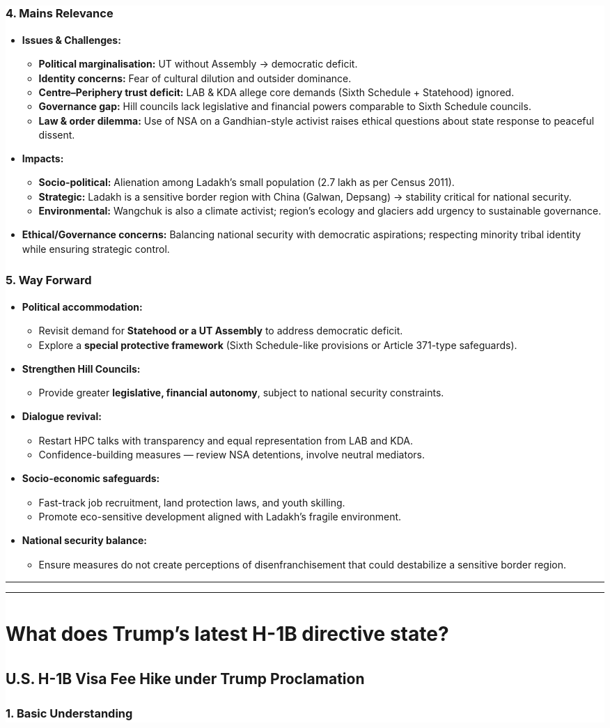 ### 4. **Mains Relevance**

* **Issues & Challenges:**

  * **Political marginalisation:** UT without Assembly → democratic deficit.
  * **Identity concerns:** Fear of cultural dilution and outsider dominance.
  * **Centre–Periphery trust deficit:** LAB & KDA allege core demands (Sixth Schedule + Statehood) ignored.
  * **Governance gap:** Hill councils lack legislative and financial powers comparable to Sixth Schedule councils.
  * **Law & order dilemma:** Use of NSA on a Gandhian-style activist raises ethical questions about state response to peaceful dissent.
* **Impacts:**

  * **Socio-political:** Alienation among Ladakh’s small population (2.7 lakh as per Census 2011).
  * **Strategic:** Ladakh is a sensitive border region with China (Galwan, Depsang) → stability critical for national security.
  * **Environmental:** Wangchuk is also a climate activist; region’s ecology and glaciers add urgency to sustainable governance.
* **Ethical/Governance concerns:** Balancing national security with democratic aspirations; respecting minority tribal identity while ensuring strategic control.

### 5. **Way Forward**

* **Political accommodation:**

  * Revisit demand for **Statehood or a UT Assembly** to address democratic deficit.
  * Explore a **special protective framework** (Sixth Schedule-like provisions or Article 371-type safeguards).
* **Strengthen Hill Councils:**

  * Provide greater **legislative, financial autonomy**, subject to national security constraints.
* **Dialogue revival:**

  * Restart HPC talks with transparency and equal representation from LAB and KDA.
  * Confidence-building measures — review NSA detentions, involve neutral mediators.
* **Socio-economic safeguards:**

  * Fast-track job recruitment, land protection laws, and youth skilling.
  * Promote eco-sensitive development aligned with Ladakh’s fragile environment.
* **National security balance:**

  * Ensure measures do not create perceptions of disenfranchisement that could destabilize a sensitive border region.

---

---

# What does Trump’s latest H-1B directive state?
## U.S. H-1B Visa Fee Hike under Trump Proclamation

### 1. **Basic Understanding**
